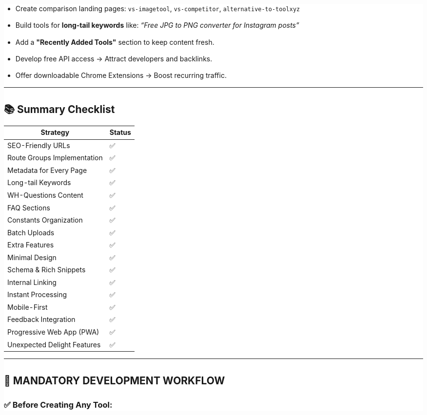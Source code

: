 * Create comparison landing pages:
  `vs-imagetool`, `vs-competitor`, `alternative-to-toolxyz`

* Build tools for **long-tail keywords** like:
  *“Free JPG to PNG converter for Instagram posts”*

* Add a **"Recently Added Tools"** section to keep content fresh.

* Develop free API access → Attract developers and backlinks.

* Offer downloadable Chrome Extensions → Boost recurring traffic.

---

## 📚 Summary Checklist

| Strategy                    | Status |
| --------------------------- | ------ |
| SEO-Friendly URLs           | ✅      |
| Route Groups Implementation | ✅      |
| Metadata for Every Page     | ✅      |
| Long-tail Keywords          | ✅      |
| WH-Questions Content        | ✅      |
| FAQ Sections                | ✅      |
| Constants Organization      | ✅      |
| Batch Uploads               | ✅      |
| Extra Features              | ✅      |
| Minimal Design              | ✅      |
| Schema & Rich Snippets      | ✅      |
| Internal Linking            | ✅      |
| Instant Processing          | ✅      |
| Mobile-First                | ✅      |
| Feedback Integration        | ✅      |
| Progressive Web App (PWA)   | ✅      |
| Unexpected Delight Features | ✅      |

---

## 🎯 MANDATORY DEVELOPMENT WORKFLOW

### ✅ **Before Creating Any Tool:**
